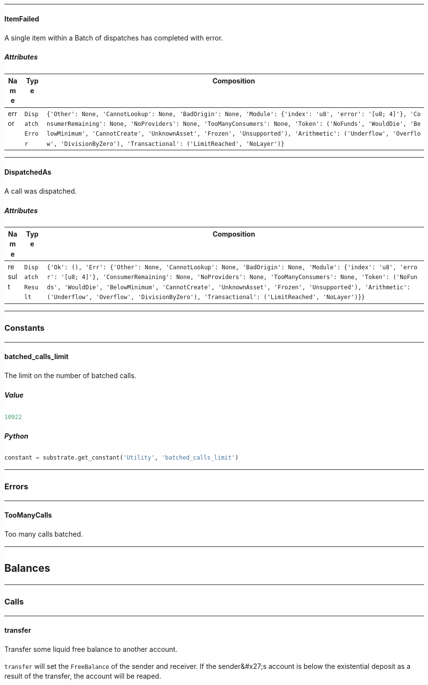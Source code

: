 ---------
#### ItemFailed
A single item within a Batch of dispatches has completed with error.
##### Attributes
| Name | Type | Composition
| -------- | -------- | -------- |
| error | `DispatchError` | ```{'Other': None, 'CannotLookup': None, 'BadOrigin': None, 'Module': {'index': 'u8', 'error': '[u8; 4]'}, 'ConsumerRemaining': None, 'NoProviders': None, 'TooManyConsumers': None, 'Token': ('NoFunds', 'WouldDie', 'BelowMinimum', 'CannotCreate', 'UnknownAsset', 'Frozen', 'Unsupported'), 'Arithmetic': ('Underflow', 'Overflow', 'DivisionByZero'), 'Transactional': ('LimitReached', 'NoLayer')}```

---------
#### DispatchedAs
A call was dispatched.
##### Attributes
| Name | Type | Composition
| -------- | -------- | -------- |
| result | `DispatchResult` | ```{'Ok': (), 'Err': {'Other': None, 'CannotLookup': None, 'BadOrigin': None, 'Module': {'index': 'u8', 'error': '[u8; 4]'}, 'ConsumerRemaining': None, 'NoProviders': None, 'TooManyConsumers': None, 'Token': ('NoFunds', 'WouldDie', 'BelowMinimum', 'CannotCreate', 'UnknownAsset', 'Frozen', 'Unsupported'), 'Arithmetic': ('Underflow', 'Overflow', 'DivisionByZero'), 'Transactional': ('LimitReached', 'NoLayer')}}```

---------
### Constants
---------
#### batched_calls_limit
 The limit on the number of batched calls.
##### Value
```python
10922
```
##### Python
```python
constant = substrate.get_constant('Utility', 'batched_calls_limit')
```
---------
### Errors
---------
#### TooManyCalls
Too many calls batched.

---------

## Balances
---------
### Calls
---------
#### transfer
Transfer some liquid free balance to another account.

`transfer` will set the `FreeBalance` of the sender and receiver.
If the sender&\#x27;s account is below the existential deposit as a result
of the transfer, the account will be reaped.


 [well_known_keys::CODE]: sp_core::storage::well_known_keys::CODE
[`transfer`]: struct.Pallet.html\#method.transfer